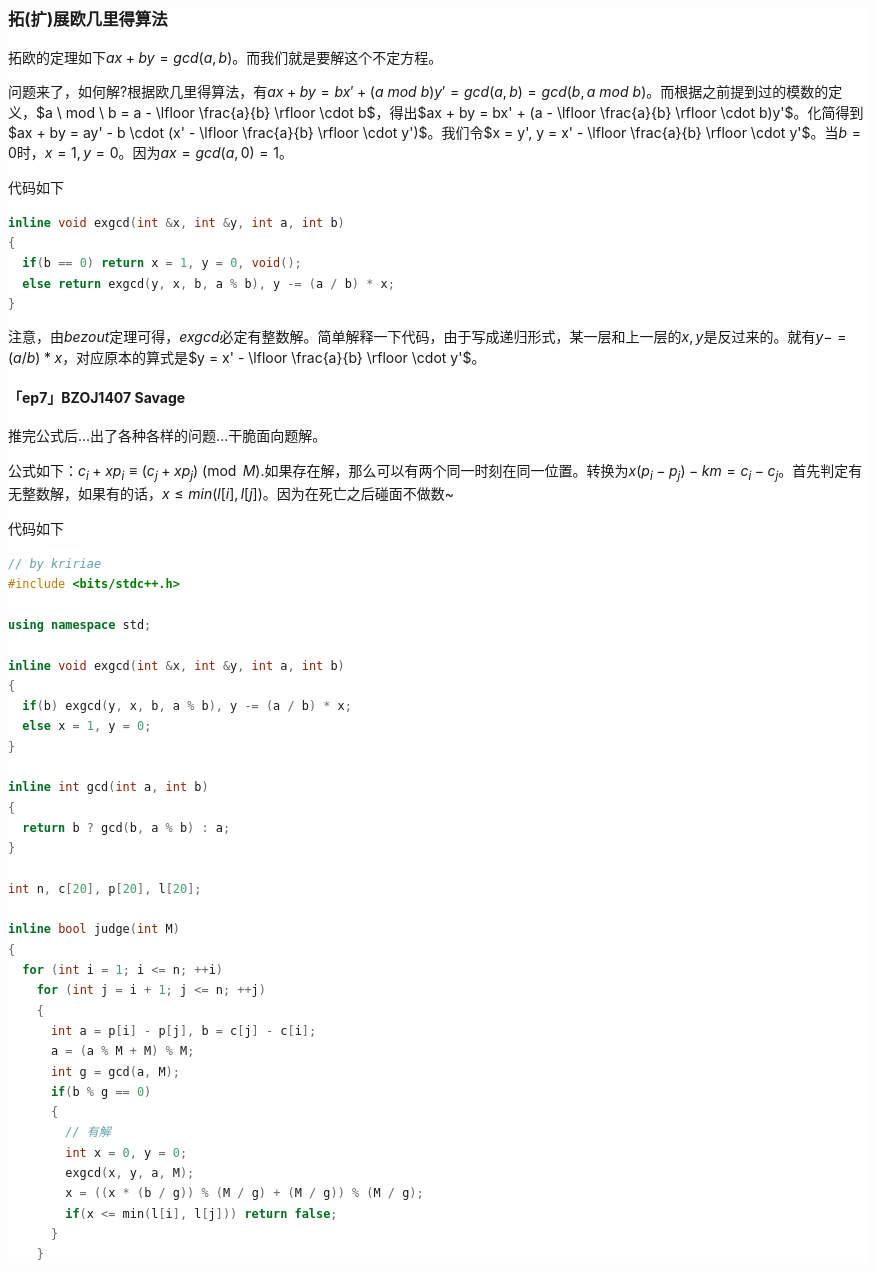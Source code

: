 ### 拓(扩)展欧几里得算法

拓欧的定理如下$ax + by = gcd(a, b)$。而我们就是要解这个不定方程。

问题来了，如何解?根据欧几里得算法，有$ax + by = bx' + (a \ mod \ b)y' = gcd(a, b) = gcd(b, a \ mod \ b)$。而根据之前提到过的模数的定义，$a \ mod \ b = a - \lfloor \frac{a}{b} \rfloor \cdot b$，得出$ax + by = bx' + (a - \lfloor \frac{a}{b} \rfloor \cdot b)y'$。化简得到$ax + by = ay' -  b \cdot (x' - \lfloor \frac{a}{b} \rfloor \cdot y')$。我们令$x = y', y = x' - \lfloor \frac{a}{b} \rfloor \cdot y'$。当$b = 0$时，$x = 1, y = 0$。因为$ax = gcd(a, 0) = 1$。

代码如下

```cpp
inline void exgcd(int &x, int &y, int a, int b)
{
  if(b == 0) return x = 1, y = 0, void();
  else return exgcd(y, x, b, a % b), y -= (a / b) * x;
}
```

注意，由$bezout$定理可得，$exgcd$必定有整数解。简单解释一下代码，由于写成递归形式，某一层和上一层的$x, y$是反过来的。就有$y -= (a / b)*x$，对应原本的算式是$y = x' - \lfloor \frac{a}{b} \rfloor \cdot y'$。

#### 「ep7」BZOJ1407 Savage

推完公式后...出了各种各样的问题...干脆面向题解。

公式如下：$c_i + xp_i \equiv (c_j + xp_j) \pmod{M}$.如果存在解，那么可以有两个同一时刻在同一位置。转换为$x(p_i - p_j) - km = c_i - c_j$。首先判定有无整数解，如果有的话，$x \leq min(l[i], l[j])$。因为在死亡之后碰面不做数~

代码如下

```cpp
// by kririae
#include <bits/stdc++.h>

using namespace std;

inline void exgcd(int &x, int &y, int a, int b)
{
  if(b) exgcd(y, x, b, a % b), y -= (a / b) * x;
  else x = 1, y = 0;
}

inline int gcd(int a, int b)
{
  return b ? gcd(b, a % b) : a;
}

int n, c[20], p[20], l[20];

inline bool judge(int M)
{
  for (int i = 1; i <= n; ++i)
    for (int j = i + 1; j <= n; ++j)
    {
      int a = p[i] - p[j], b = c[j] - c[i];
      a = (a % M + M) % M;
      int g = gcd(a, M);
      if(b % g == 0)
      {
        // 有解
        int x = 0, y = 0;
        exgcd(x, y, a, M);
        x = ((x * (b / g)) % (M / g) + (M / g)) % (M / g);
        if(x <= min(l[i], l[j])) return false;
      }
    }
```